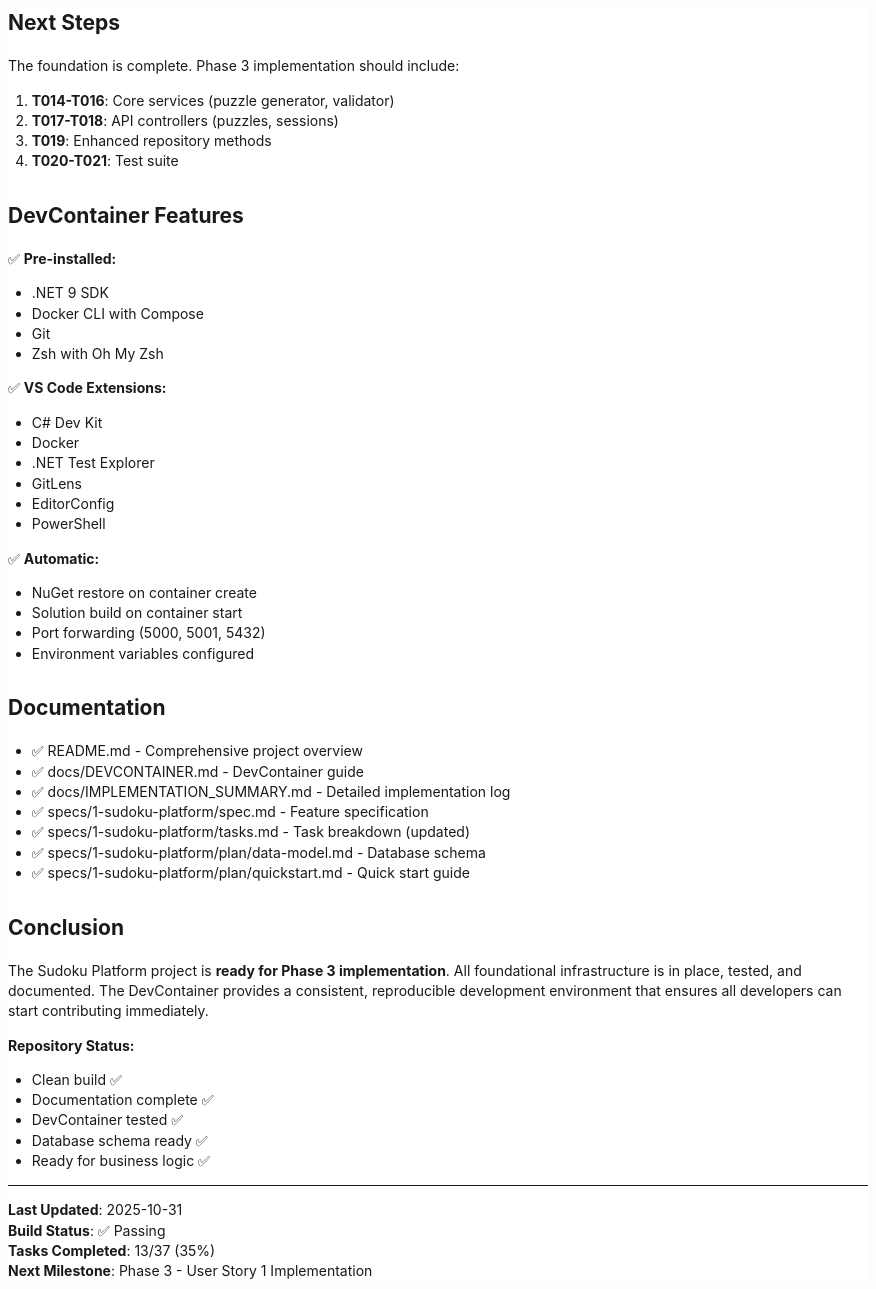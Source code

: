 ## Next Steps

The foundation is complete. Phase 3 implementation should include:

1. **T014-T016**: Core services (puzzle generator, validator)
2. **T017-T018**: API controllers (puzzles, sessions)
3. **T019**: Enhanced repository methods
4. **T020-T021**: Test suite

## DevContainer Features

✅ **Pre-installed:**
- .NET 9 SDK
- Docker CLI with Compose
- Git
- Zsh with Oh My Zsh

✅ **VS Code Extensions:**
- C# Dev Kit
- Docker
- .NET Test Explorer
- GitLens
- EditorConfig
- PowerShell

✅ **Automatic:**
- NuGet restore on container create
- Solution build on container start
- Port forwarding (5000, 5001, 5432)
- Environment variables configured

## Documentation

- ✅ README.md - Comprehensive project overview
- ✅ docs/DEVCONTAINER.md - DevContainer guide
- ✅ docs/IMPLEMENTATION_SUMMARY.md - Detailed implementation log
- ✅ specs/1-sudoku-platform/spec.md - Feature specification
- ✅ specs/1-sudoku-platform/tasks.md - Task breakdown (updated)
- ✅ specs/1-sudoku-platform/plan/data-model.md - Database schema
- ✅ specs/1-sudoku-platform/plan/quickstart.md - Quick start guide

## Conclusion

The Sudoku Platform project is **ready for Phase 3 implementation**. All foundational infrastructure is in place, tested, and documented. The DevContainer provides a consistent, reproducible development environment that ensures all developers can start contributing immediately.

**Repository Status:**
- Clean build ✅
- Documentation complete ✅
- DevContainer tested ✅
- Database schema ready ✅
- Ready for business logic ✅

---

**Last Updated**: 2025-10-31  
**Build Status**: ✅ Passing  
**Tasks Completed**: 13/37 (35%)  
**Next Milestone**: Phase 3 - User Story 1 Implementation
